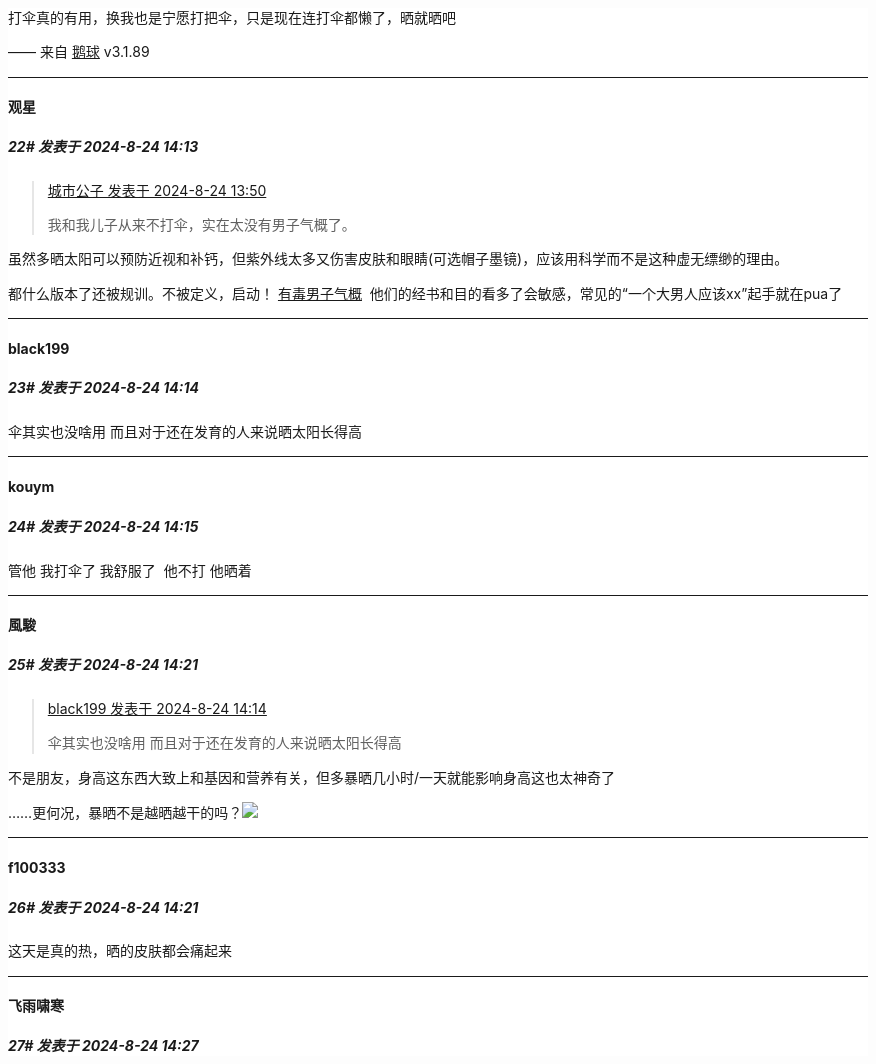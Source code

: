 打伞真的有用，换我也是宁愿打把伞，只是现在连打伞都懒了，晒就晒吧

—— 来自 [鹅球](https://www.pgyer.com/GcUxKd4w) v3.1.89

*****

####  观星  
##### 22#       发表于 2024-8-24 14:13

<blockquote><a href="httphttps://bbs.saraba1st.com/2b/forum.php?mod=redirect&amp;goto=findpost&amp;pid=66000275&amp;ptid=2196361" target="_blank">城市公子 发表于 2024-8-24 13:50</a>

我和我儿子从来不打伞，实在太没有男子气概了。</blockquote>
虽然多晒太阳可以预防近视和补钙，但紫外线太多又伤害皮肤和眼睛(可选帽子墨镜)，应该用科学而不是这种虚无缥缈的理由。

都什么版本了还被规训。不被定义，启动！
[有毒男子气概](https://m.thepaper.cn/baijiahao_6994685)  他们的经书和目的看多了会敏感，常见的“一个大男人应该xx”起手就在pua了

*****

####  black199  
##### 23#       发表于 2024-8-24 14:14

伞其实也没啥用 而且对于还在发育的人来说晒太阳长得高

*****

####  kouym  
##### 24#       发表于 2024-8-24 14:15

管他 我打伞了 我舒服了  他不打 他晒着

*****

####  風駿  
##### 25#       发表于 2024-8-24 14:21

<blockquote><a href="httphttps://bbs.saraba1st.com/2b/forum.php?mod=redirect&amp;goto=findpost&amp;pid=66000428&amp;ptid=2196361" target="_blank">black199 发表于 2024-8-24 14:14</a>

伞其实也没啥用 而且对于还在发育的人来说晒太阳长得高</blockquote>
不是朋友，身高这东西大致上和基因和营养有关，但多暴晒几小时/一天就能影响身高这也太神奇了

……更何况，暴晒不是越晒越干的吗？<img src="https://static.saraba1st.com/image/smiley/face2017/066.png" referrerpolicy="no-referrer">

*****

####  f100333  
##### 26#       发表于 2024-8-24 14:21

这天是真的热，晒的皮肤都会痛起来

*****

####  飞雨啸寒  
##### 27#       发表于 2024-8-24 14:27
